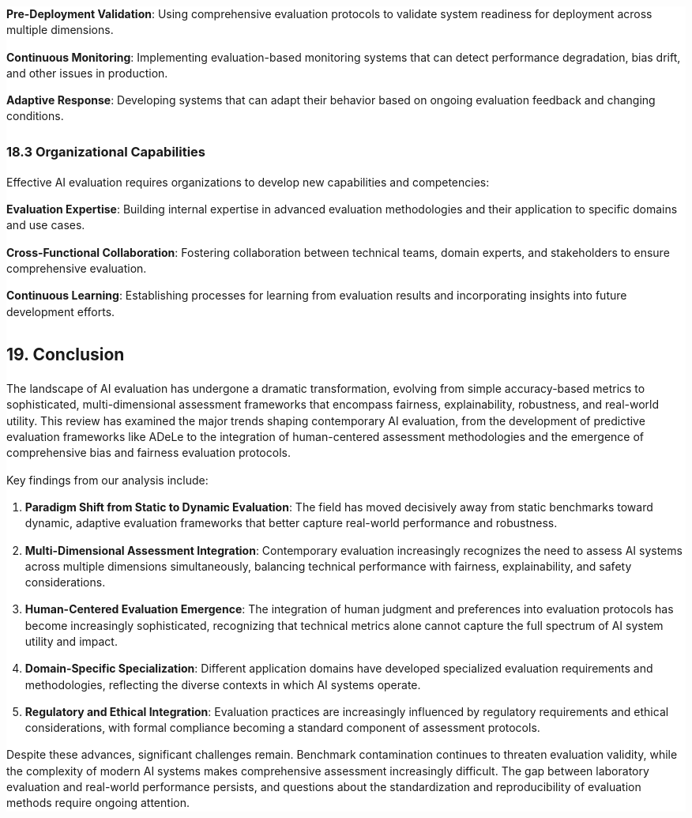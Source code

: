 **Pre-Deployment Validation**: Using comprehensive evaluation protocols to validate system readiness for deployment across multiple dimensions.

**Continuous Monitoring**: Implementing evaluation-based monitoring systems that can detect performance degradation, bias drift, and other issues in production.

**Adaptive Response**: Developing systems that can adapt their behavior based on ongoing evaluation feedback and changing conditions.

### 18.3 Organizational Capabilities

Effective AI evaluation requires organizations to develop new capabilities and competencies:

**Evaluation Expertise**: Building internal expertise in advanced evaluation methodologies and their application to specific domains and use cases.

**Cross-Functional Collaboration**: Fostering collaboration between technical teams, domain experts, and stakeholders to ensure comprehensive evaluation.

**Continuous Learning**: Establishing processes for learning from evaluation results and incorporating insights into future development efforts.

## 19. Conclusion

The landscape of AI evaluation has undergone a dramatic transformation, evolving from simple accuracy-based metrics to sophisticated, multi-dimensional assessment frameworks that encompass fairness, explainability, robustness, and real-world utility. This review has examined the major trends shaping contemporary AI evaluation, from the development of predictive evaluation frameworks like ADeLe to the integration of human-centered assessment methodologies and the emergence of comprehensive bias and fairness evaluation protocols.

Key findings from our analysis include:

1. **Paradigm Shift from Static to Dynamic Evaluation**: The field has moved decisively away from static benchmarks toward dynamic, adaptive evaluation frameworks that better capture real-world performance and robustness.

2. **Multi-Dimensional Assessment Integration**: Contemporary evaluation increasingly recognizes the need to assess AI systems across multiple dimensions simultaneously, balancing technical performance with fairness, explainability, and safety considerations.

3. **Human-Centered Evaluation Emergence**: The integration of human judgment and preferences into evaluation protocols has become increasingly sophisticated, recognizing that technical metrics alone cannot capture the full spectrum of AI system utility and impact.

4. **Domain-Specific Specialization**: Different application domains have developed specialized evaluation requirements and methodologies, reflecting the diverse contexts in which AI systems operate.

5. **Regulatory and Ethical Integration**: Evaluation practices are increasingly influenced by regulatory requirements and ethical considerations, with formal compliance becoming a standard component of assessment protocols.

Despite these advances, significant challenges remain. Benchmark contamination continues to threaten evaluation validity, while the complexity of modern AI systems makes comprehensive assessment increasingly difficult. The gap between laboratory evaluation and real-world performance persists, and questions about the standardization and reproducibility of evaluation methods require ongoing attention.
